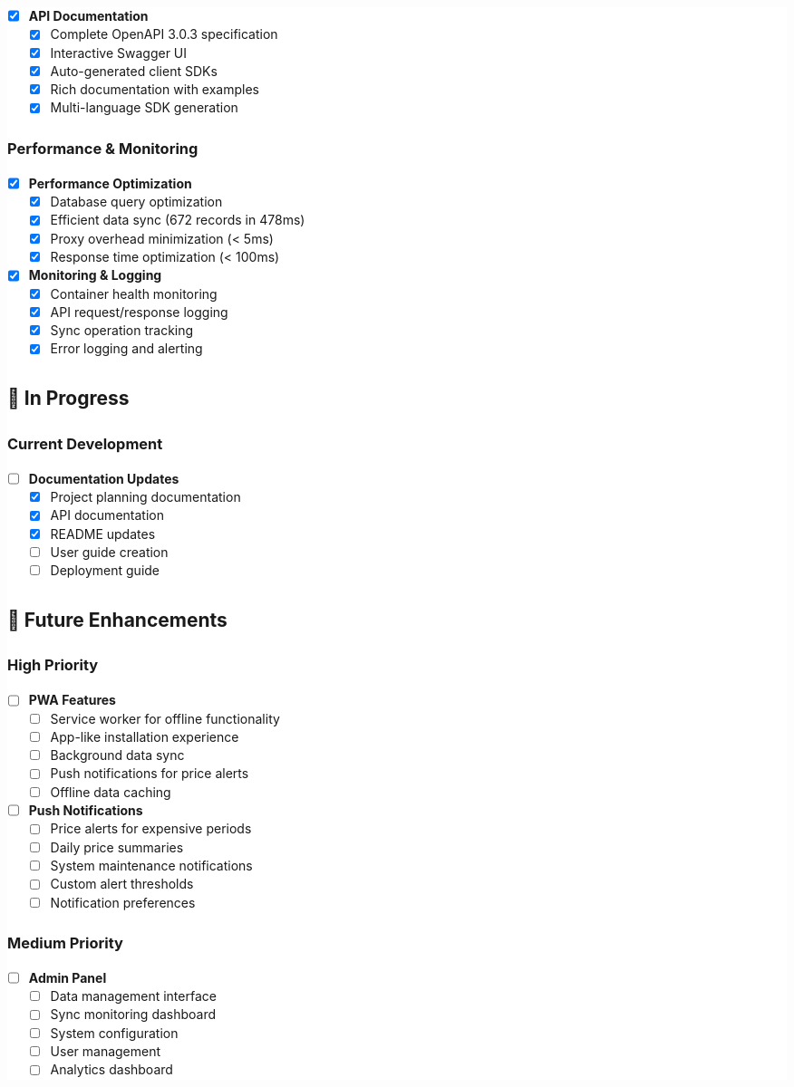 - [x] **API Documentation**
  - [x] Complete OpenAPI 3.0.3 specification
  - [x] Interactive Swagger UI
  - [x] Auto-generated client SDKs
  - [x] Rich documentation with examples
  - [x] Multi-language SDK generation

### **Performance & Monitoring**
- [x] **Performance Optimization**
  - [x] Database query optimization
  - [x] Efficient data sync (672 records in 478ms)
  - [x] Proxy overhead minimization (< 5ms)
  - [x] Response time optimization (< 100ms)

- [x] **Monitoring & Logging**
  - [x] Container health monitoring
  - [x] API request/response logging
  - [x] Sync operation tracking
  - [x] Error logging and alerting

## 🔄 **In Progress**

### **Current Development**
- [ ] **Documentation Updates**
  - [x] Project planning documentation
  - [x] API documentation
  - [x] README updates
  - [ ] User guide creation
  - [ ] Deployment guide

## 🔮 **Future Enhancements**

### **High Priority**
- [ ] **PWA Features**
  - [ ] Service worker for offline functionality
  - [ ] App-like installation experience
  - [ ] Background data sync
  - [ ] Push notifications for price alerts
  - [ ] Offline data caching

- [ ] **Push Notifications**
  - [ ] Price alerts for expensive periods
  - [ ] Daily price summaries
  - [ ] System maintenance notifications
  - [ ] Custom alert thresholds
  - [ ] Notification preferences

### **Medium Priority**
- [ ] **Admin Panel**
  - [ ] Data management interface
  - [ ] Sync monitoring dashboard
  - [ ] System configuration
  - [ ] User management
  - [ ] Analytics dashboard
